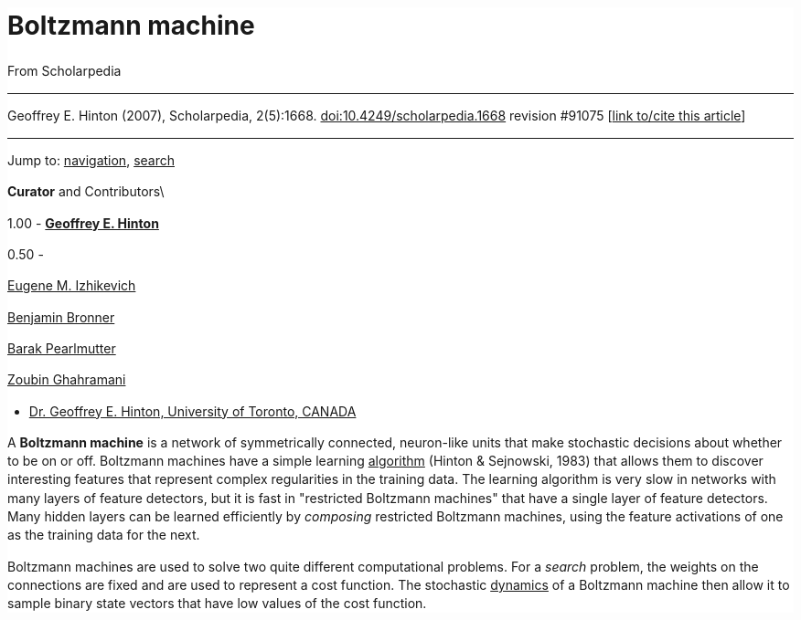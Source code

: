Boltzmann machine
=================

From Scholarpedia

  ----------------------------------------------------- ------------------------------------------------------------------------------ --------------------------------------------------------------------------------------------------------------------------------
  Geoffrey E. Hinton (2007), Scholarpedia, 2(5):1668.   [doi:10.4249/scholarpedia.1668](http://dx.doi.org/10.4249/scholarpedia.1668)   revision \#91075 [[link to/cite this article](/w/index.php?title=Boltzmann_machine&action=cite&rev=91075 "Boltzmann machine")]
  ----------------------------------------------------- ------------------------------------------------------------------------------ --------------------------------------------------------------------------------------------------------------------------------

Jump to: [navigation](#mw-head), [search](#p-search)

**Curator** and Contributors\

1.00 - **[Geoffrey E.
Hinton](/article/User:Geoffrey_E._Hinton "User:Geoffrey E. Hinton")**

0.50 -

[Eugene M.
Izhikevich](/article/User:Eugene_M._Izhikevich "User:Eugene M. Izhikevich")

[Benjamin
Bronner](/article/User:Benjamin_Bronner "User:Benjamin Bronner")

[Barak
Pearlmutter](/article/User:Barak_Pearlmutter "User:Barak Pearlmutter")

[Zoubin
Ghahramani](/article/User:Zoubin_Ghahramani "User:Zoubin Ghahramani")

-   [Dr. Geoffrey E. Hinton, University of Toronto,
    CANADA](/article/User:Geoffrey_E._Hinton "User:Geoffrey E. Hinton")

A **Boltzmann machine** is a network of symmetrically connected,
neuron-like units that make stochastic decisions about whether to be on
or off. Boltzmann machines have a simple learning
[algorithm](/article/Algorithm "Algorithm") (Hinton & Sejnowski, 1983)
that allows them to discover interesting features that represent complex
regularities in the training data. The learning algorithm is very slow
in networks with many layers of feature detectors, but it is fast in
"restricted Boltzmann machines" that have a single layer of feature
detectors. Many hidden layers can be learned efficiently by *composing*
restricted Boltzmann machines, using the feature activations of one as
the training data for the next.

Boltzmann machines are used to solve two quite different computational
problems. For a *search* problem, the weights on the connections are
fixed and are used to represent a cost function. The stochastic
[dynamics](/article/Dynamical_Systems "Dynamical Systems") of a
Boltzmann machine then allow it to sample binary state vectors that have
low values of the cost function.

